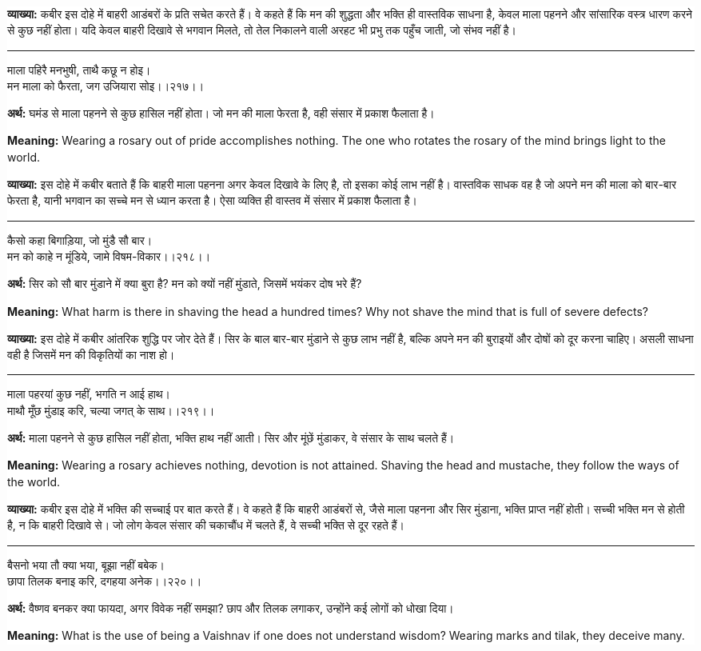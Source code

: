 **व्याख्या:** कबीर इस दोहे में बाहरी आडंबरों के प्रति सचेत करते हैं। वे कहते हैं कि मन की शुद्धता और भक्ति ही वास्तविक साधना है, केवल माला पहनने और सांसारिक वस्त्र धारण करने से कुछ नहीं होता। यदि केवल बाहरी दिखावे से भगवान मिलते, तो तेल निकालने वाली अरहट भी प्रभु तक पहुँच जाती, जो संभव नहीं है।

---

माला पहिरै मनभुषी, ताथै कछू न होइ।\
मन माला को फैरता, जग उजियारा सोइ।।२१७।।

**अर्थ:** घमंड से माला पहनने से कुछ हासिल नहीं होता। जो मन की माला फेरता है, वही संसार में प्रकाश फैलाता है।

**Meaning:** Wearing a rosary out of pride accomplishes nothing. The one who rotates the rosary of the mind brings light to the world.

**व्याख्या:** इस दोहे में कबीर बताते हैं कि बाहरी माला पहनना अगर केवल दिखावे के लिए है, तो इसका कोई लाभ नहीं है। वास्तविक साधक वह है जो अपने मन की माला को बार-बार फेरता है, यानी भगवान का सच्चे मन से ध्यान करता है। ऐसा व्यक्ति ही वास्तव में संसार में प्रकाश फैलाता है।

---

कैसो कहा बिगाड़िया, जो मुंडै सौ बार।\
मन को काहे न मूंडिये, जामे विषम-विकार।।२१८।।

**अर्थ:** सिर को सौ बार मुंडाने में क्या बुरा है? मन को क्यों नहीं मुंडाते, जिसमें भयंकर दोष भरे हैं?

**Meaning:** What harm is there in shaving the head a hundred times? Why not shave the mind that is full of severe defects?

**व्याख्या:** इस दोहे में कबीर आंतरिक शुद्धि पर जोर देते हैं। सिर के बाल बार-बार मुंडाने से कुछ लाभ नहीं है, बल्कि अपने मन की बुराइयों और दोषों को दूर करना चाहिए। असली साधना वही है जिसमें मन की विकृतियों का नाश हो।

---

माला पहरयां कुछ नहीं, भगति न आई हाथ।\
माथौ मूँछ मुंडाइ करि, चल्या जगत् के साथ।।२१९।।

**अर्थ:** माला पहनने से कुछ हासिल नहीं होता, भक्ति हाथ नहीं आती। सिर और मूंछें मुंडाकर, वे संसार के साथ चलते हैं।

**Meaning:** Wearing a rosary achieves nothing, devotion is not attained. Shaving the head and mustache, they follow the ways of the world.

**व्याख्या:** कबीर इस दोहे में भक्ति की सच्चाई पर बात करते हैं। वे कहते हैं कि बाहरी आडंबरों से, जैसे माला पहनना और सिर मुंडाना, भक्ति प्राप्त नहीं होती। सच्ची भक्ति मन से होती है, न कि बाहरी दिखावे से। जो लोग केवल संसार की चकाचौंध में चलते हैं, वे सच्ची भक्ति से दूर रहते हैं।

---

बैसनो भया तौ क्या भया, बूझा नहीं बबेक।\
छापा तिलक बनाइ करि, दगहया अनेक।।२२०।।

**अर्थ:** वैष्णव बनकर क्या फायदा, अगर विवेक नहीं समझा? छाप और तिलक लगाकर, उन्होंने कई लोगों को धोखा दिया।

**Meaning:** What is the use of being a Vaishnav if one does not understand wisdom? Wearing marks and tilak, they deceive many.
